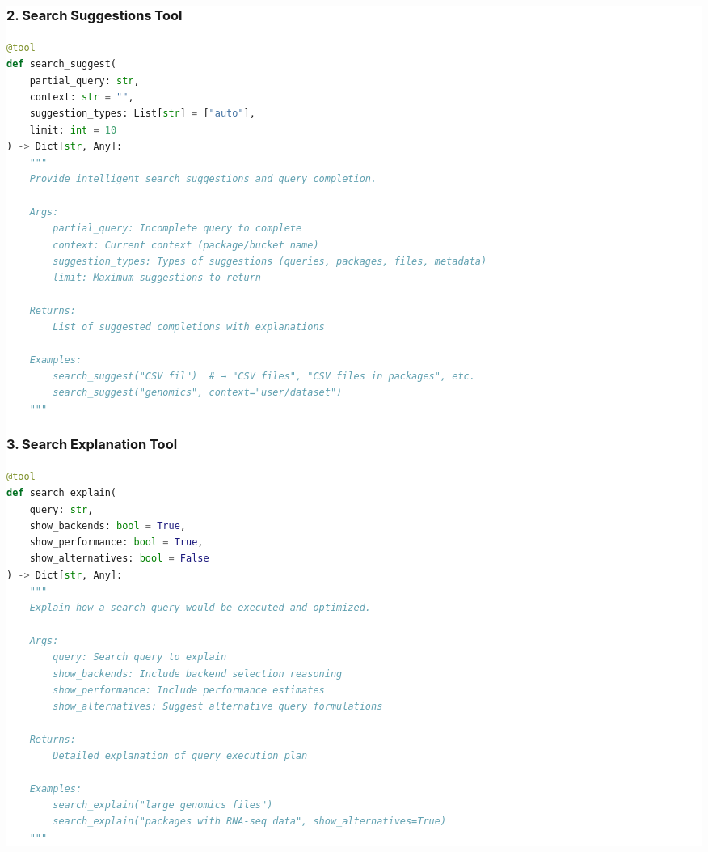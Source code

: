 ### 2. Search Suggestions Tool

```python
@tool
def search_suggest(
    partial_query: str,
    context: str = "",
    suggestion_types: List[str] = ["auto"],
    limit: int = 10
) -> Dict[str, Any]:
    """
    Provide intelligent search suggestions and query completion.
    
    Args:
        partial_query: Incomplete query to complete
        context: Current context (package/bucket name)
        suggestion_types: Types of suggestions (queries, packages, files, metadata)
        limit: Maximum suggestions to return
    
    Returns:
        List of suggested completions with explanations
    
    Examples:
        search_suggest("CSV fil")  # → "CSV files", "CSV files in packages", etc.
        search_suggest("genomics", context="user/dataset")
    """
```

### 3. Search Explanation Tool

```python
@tool
def search_explain(
    query: str,
    show_backends: bool = True,
    show_performance: bool = True,
    show_alternatives: bool = False
) -> Dict[str, Any]:
    """
    Explain how a search query would be executed and optimized.
    
    Args:
        query: Search query to explain
        show_backends: Include backend selection reasoning
        show_performance: Include performance estimates
        show_alternatives: Suggest alternative query formulations
    
    Returns:
        Detailed explanation of query execution plan
    
    Examples:
        search_explain("large genomics files")
        search_explain("packages with RNA-seq data", show_alternatives=True)
    """
```
